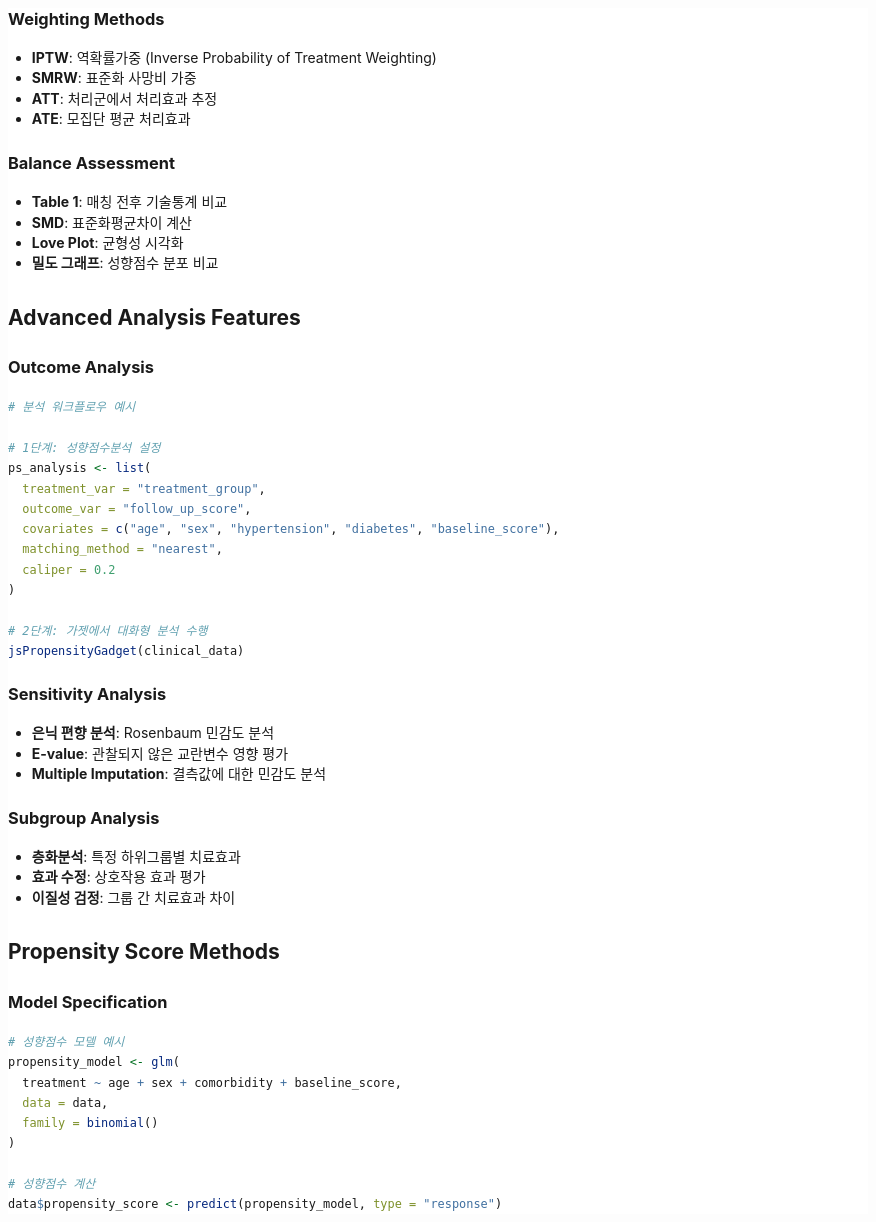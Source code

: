 ### Weighting Methods
- **IPTW**: 역확률가중 (Inverse Probability of Treatment Weighting)
- **SMRW**: 표준화 사망비 가중
- **ATT**: 처리군에서 처리효과 추정
- **ATE**: 모집단 평균 처리효과

### Balance Assessment
- **Table 1**: 매칭 전후 기술통계 비교
- **SMD**: 표준화평균차이 계산
- **Love Plot**: 균형성 시각화
- **밀도 그래프**: 성향점수 분포 비교

## Advanced Analysis Features

### Outcome Analysis
```r
# 분석 워크플로우 예시

# 1단계: 성향점수분석 설정
ps_analysis <- list(
  treatment_var = "treatment_group",
  outcome_var = "follow_up_score", 
  covariates = c("age", "sex", "hypertension", "diabetes", "baseline_score"),
  matching_method = "nearest",
  caliper = 0.2
)

# 2단계: 가젯에서 대화형 분석 수행
jsPropensityGadget(clinical_data)
```

### Sensitivity Analysis
- **은닉 편향 분석**: Rosenbaum 민감도 분석
- **E-value**: 관찰되지 않은 교란변수 영향 평가
- **Multiple Imputation**: 결측값에 대한 민감도 분석

### Subgroup Analysis
- **층화분석**: 특정 하위그룹별 치료효과
- **효과 수정**: 상호작용 효과 평가
- **이질성 검정**: 그룹 간 치료효과 차이

## Propensity Score Methods

### Model Specification
```r
# 성향점수 모델 예시
propensity_model <- glm(
  treatment ~ age + sex + comorbidity + baseline_score,
  data = data,
  family = binomial()
)

# 성향점수 계산
data$propensity_score <- predict(propensity_model, type = "response")
```
